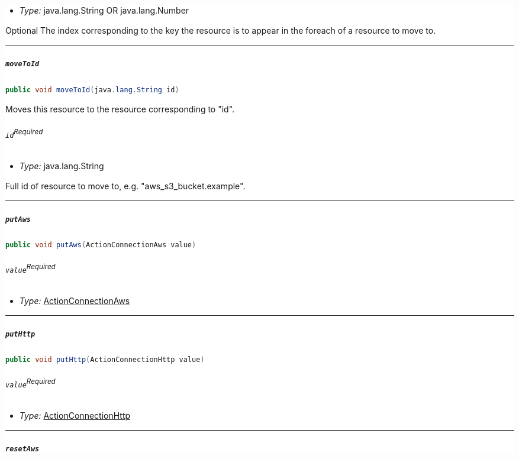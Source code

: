 - *Type:* java.lang.String OR java.lang.Number

Optional The index corresponding to the key the resource is to appear in the foreach of a resource to move to.

---

##### `moveToId` <a name="moveToId" id="@cdktf/provider-datadog.actionConnection.ActionConnection.moveToId"></a>

```java
public void moveToId(java.lang.String id)
```

Moves this resource to the resource corresponding to "id".

###### `id`<sup>Required</sup> <a name="id" id="@cdktf/provider-datadog.actionConnection.ActionConnection.moveToId.parameter.id"></a>

- *Type:* java.lang.String

Full id of resource to move to, e.g. "aws_s3_bucket.example".

---

##### `putAws` <a name="putAws" id="@cdktf/provider-datadog.actionConnection.ActionConnection.putAws"></a>

```java
public void putAws(ActionConnectionAws value)
```

###### `value`<sup>Required</sup> <a name="value" id="@cdktf/provider-datadog.actionConnection.ActionConnection.putAws.parameter.value"></a>

- *Type:* <a href="#@cdktf/provider-datadog.actionConnection.ActionConnectionAws">ActionConnectionAws</a>

---

##### `putHttp` <a name="putHttp" id="@cdktf/provider-datadog.actionConnection.ActionConnection.putHttp"></a>

```java
public void putHttp(ActionConnectionHttp value)
```

###### `value`<sup>Required</sup> <a name="value" id="@cdktf/provider-datadog.actionConnection.ActionConnection.putHttp.parameter.value"></a>

- *Type:* <a href="#@cdktf/provider-datadog.actionConnection.ActionConnectionHttp">ActionConnectionHttp</a>

---

##### `resetAws` <a name="resetAws" id="@cdktf/provider-datadog.actionConnection.ActionConnection.resetAws"></a>
